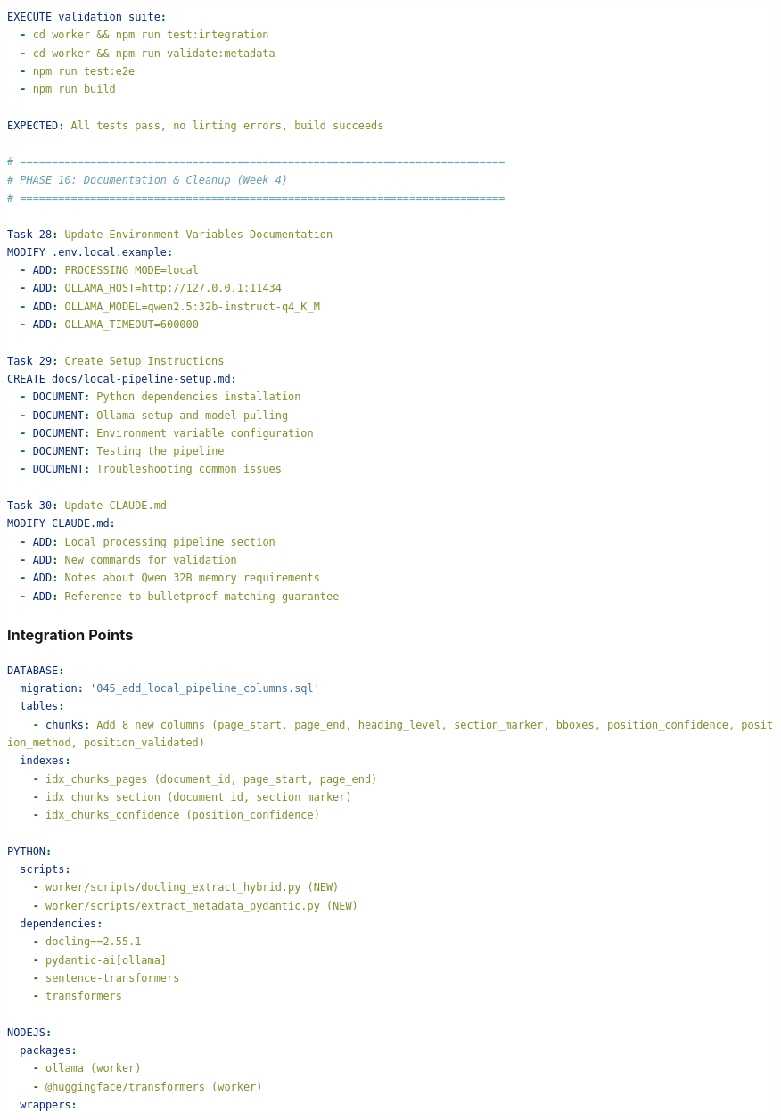 ```yaml
EXECUTE validation suite:
  - cd worker && npm run test:integration
  - cd worker && npm run validate:metadata
  - npm run test:e2e
  - npm run build

EXPECTED: All tests pass, no linting errors, build succeeds

# ============================================================================
# PHASE 10: Documentation & Cleanup (Week 4)
# ============================================================================

Task 28: Update Environment Variables Documentation
MODIFY .env.local.example:
  - ADD: PROCESSING_MODE=local
  - ADD: OLLAMA_HOST=http://127.0.0.1:11434
  - ADD: OLLAMA_MODEL=qwen2.5:32b-instruct-q4_K_M
  - ADD: OLLAMA_TIMEOUT=600000

Task 29: Create Setup Instructions
CREATE docs/local-pipeline-setup.md:
  - DOCUMENT: Python dependencies installation
  - DOCUMENT: Ollama setup and model pulling
  - DOCUMENT: Environment variable configuration
  - DOCUMENT: Testing the pipeline
  - DOCUMENT: Troubleshooting common issues

Task 30: Update CLAUDE.md
MODIFY CLAUDE.md:
  - ADD: Local processing pipeline section
  - ADD: New commands for validation
  - ADD: Notes about Qwen 32B memory requirements
  - ADD: Reference to bulletproof matching guarantee
```

### Integration Points

```yaml
DATABASE:
  migration: '045_add_local_pipeline_columns.sql'
  tables:
    - chunks: Add 8 new columns (page_start, page_end, heading_level, section_marker, bboxes, position_confidence, position_method, position_validated)
  indexes:
    - idx_chunks_pages (document_id, page_start, page_end)
    - idx_chunks_section (document_id, section_marker)
    - idx_chunks_confidence (position_confidence)

PYTHON:
  scripts:
    - worker/scripts/docling_extract_hybrid.py (NEW)
    - worker/scripts/extract_metadata_pydantic.py (NEW)
  dependencies:
    - docling==2.55.1
    - pydantic-ai[ollama]
    - sentence-transformers
    - transformers

NODEJS:
  packages:
    - ollama (worker)
    - @huggingface/transformers (worker)
  wrappers:
```